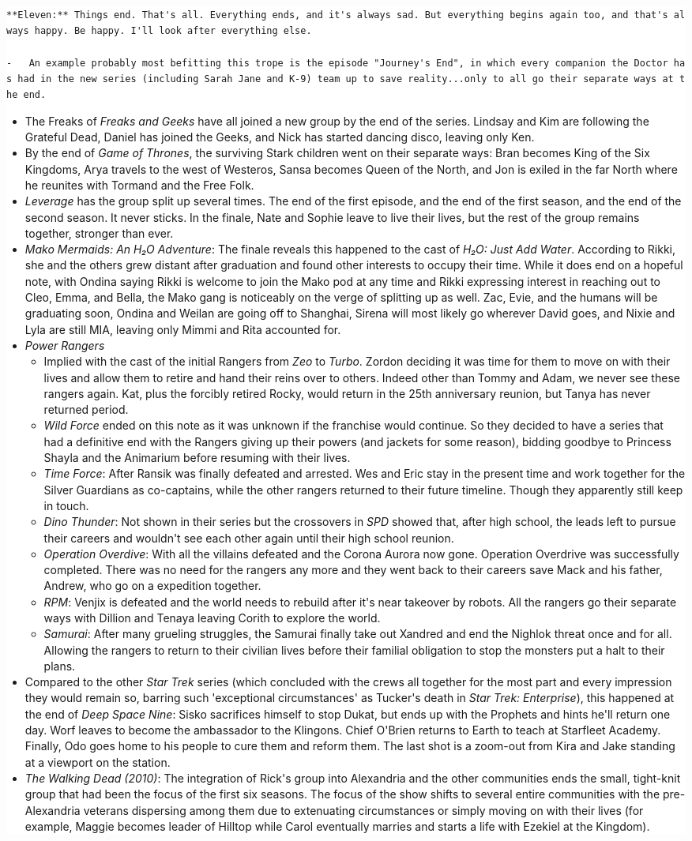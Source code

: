     **Eleven:** Things end. That's all. Everything ends, and it's always sad. But everything begins again too, and that's always happy. Be happy. I'll look after everything else.
    
    -   An example probably most befitting this trope is the episode "Journey's End", in which every companion the Doctor has had in the new series (including Sarah Jane and K-9) team up to save reality...only to all go their separate ways at the end.
-   The Freaks of _Freaks and Geeks_ have all joined a new group by the end of the series. Lindsay and Kim are following the Grateful Dead, Daniel has joined the Geeks, and Nick has started dancing disco, leaving only Ken.
-   By the end of _Game of Thrones_, the surviving Stark children went on their separate ways: Bran becomes King of the Six Kingdoms, Arya travels to the west of Westeros, Sansa becomes Queen of the North, and Jon is exiled in the far North where he reunites with Tormand and the Free Folk.
-   _Leverage_ has the group split up several times. The end of the first episode, and the end of the first season, and the end of the second season. It never sticks. In the finale, Nate and Sophie leave to live their lives, but the rest of the group remains together, stronger than ever.
-   _Mako Mermaids: An H₂O Adventure_: The finale reveals this happened to the cast of _H₂O: Just Add Water_. According to Rikki, she and the others grew distant after graduation and found other interests to occupy their time. While it does end on a hopeful note, with Ondina saying Rikki is welcome to join the Mako pod at any time and Rikki expressing interest in reaching out to Cleo, Emma, and Bella, the Mako gang is noticeably on the verge of splitting up as well. Zac, Evie, and the humans will be graduating soon, Ondina and Weilan are going off to Shanghai, Sirena will most likely go wherever David goes, and Nixie and Lyla are still MIA, leaving only Mimmi and Rita accounted for.
-   _Power Rangers_
    -   Implied with the cast of the initial Rangers from _Zeo_ to _Turbo_. Zordon deciding it was time for them to move on with their lives and allow them to retire and hand their reins over to others. Indeed other than Tommy and Adam, we never see these rangers again. Kat, plus the forcibly retired Rocky, would return in the 25th anniversary reunion, but Tanya has never returned period.
    -   _Wild Force_ ended on this note as it was unknown if the franchise would continue. So they decided to have a series that had a definitive end with the Rangers giving up their powers (and jackets for some reason), bidding goodbye to Princess Shayla and the Animarium before resuming with their lives.
    -   _Time Force_: After Ransik was finally defeated and arrested. Wes and Eric stay in the present time and work together for the Silver Guardians as co-captains, while the other rangers returned to their future timeline. Though they apparently still keep in touch.
    -   _Dino Thunder_: Not shown in their series but the crossovers in _SPD_ showed that, after high school, the leads left to pursue their careers and wouldn't see each other again until their high school reunion.
    -   _Operation Overdive_: With all the villains defeated and the Corona Aurora now gone. Operation Overdrive was successfully completed. There was no need for the rangers any more and they went back to their careers save Mack and his father, Andrew, who go on a expedition together.
    -   _RPM_: Venjix is defeated and the world needs to rebuild after it's near takeover by robots. All the rangers go their separate ways with Dillion and Tenaya leaving Corith to explore the world.
    -   _Samurai_: After many grueling struggles, the Samurai finally take out Xandred and end the Nighlok threat once and for all. Allowing the rangers to return to their civilian lives before their familial obligation to stop the monsters put a halt to their plans.
-   Compared to the other _Star Trek_ series (which concluded with the crews all together for the most part and every impression they would remain so, barring such 'exceptional circumstances' as Tucker's death in _Star Trek: Enterprise_), this happened at the end of _Deep Space Nine_: Sisko sacrifices himself to stop Dukat, but ends up with the Prophets and hints he'll return one day. Worf leaves to become the ambassador to the Klingons. Chief O'Brien returns to Earth to teach at Starfleet Academy. Finally, Odo goes home to his people to cure them and reform them. The last shot is a zoom-out from Kira and Jake standing at a viewport on the station.
-   _The Walking Dead (2010)_: The integration of Rick's group into Alexandria and the other communities ends the small, tight-knit group that had been the focus of the first six seasons. The focus of the show shifts to several entire communities with the pre-Alexandria veterans dispersing among them due to extenuating circumstances or simply moving on with their lives (for example, Maggie becomes leader of Hilltop while Carol eventually marries and starts a life with Ezekiel at the Kingdom).
